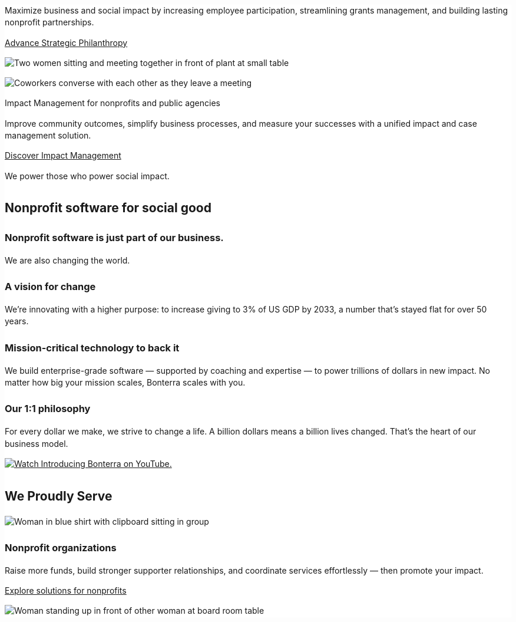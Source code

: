 Maximize business and social impact by increasing employee participation, streamlining grants management, and building lasting nonprofit partnerships.

[Advance Strategic Philanthropy](https://www.bonterratech.com/product/strategic-philanthropy)

![Two women sitting and meeting together in front of plant at small table](/sites/default/files/styles/quilt_image/public/2023-07/istock-1400460121.jpg.webp?itok=hlwA74cB)

![Coworkers converse with each other as they leave a meeting](/sites/default/files/styles/quilt_image/public/2024-09/istock-1134020854.jpg.webp?itok=i9FxgxCq)

Impact Management for nonprofits and public agencies

Improve community outcomes, simplify business processes, and measure your successes with a unified impact and case management solution.

[Discover Impact Management](https://www.bonterratech.com/product/impact-management)

We power those who power social impact.

Nonprofit software for social good
----------------------------------

### Nonprofit software is just part of our business.  
We are also changing the world.

### A vision for change

We’re innovating with a higher purpose: to increase giving to 3% of US GDP by 2033, a number that’s stayed flat for over 50 years.

### Mission-critical technology to back it

We build enterprise-grade software — supported by coaching and expertise — to power trillions of dollars in new impact. No matter how big your mission scales, Bonterra scales with you.

### Our 1:1 philosophy

For every dollar we make, we strive to change a life. A billion dollars means a billion lives changed. That’s the heart of our business model.

[![Watch Introducing Bonterra on YouTube.](//i.ytimg.com/vi/hs3rqrl3pX8/sddefault.jpg)](https://www.youtube.com/watch?v=hs3rqrl3pX8 "Watch Introducing Bonterra on YouTube.")

We Proudly Serve
----------------

![Woman in blue shirt with clipboard sitting in group](/sites/default/files/styles/max_650x650/public/2023-07/istock-1438138075_0.jpg?itok=2mptS84D)

### Nonprofit organizations

Raise more funds, build stronger supporter relationships, and coordinate services effortlessly — then promote your impact.

[Explore solutions for nonprofits](https://www.bonterratech.com/who-we-serve/nonprofits)

![Woman standing up in front of other woman at board room table](/sites/default/files/styles/max_650x650/public/2023-07/istock-1345979902.jpg?itok=y4Mro3zK)
